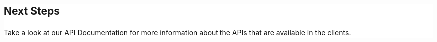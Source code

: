 ## Next Steps

Take a look at our [API Documentation][apiref] for more information about the APIs that are available in the clients.

[clusterschecknameavailabilitysample]: https://github.com/Azure/azure-sdk-for-js/blob/main/sdk/cosmosforpostgresql/arm-cosmosdbforpostgresql/samples/v1-beta/typescript/src/clustersCheckNameAvailabilitySample.ts
[clusterscreatesample]: https://github.com/Azure/azure-sdk-for-js/blob/main/sdk/cosmosforpostgresql/arm-cosmosdbforpostgresql/samples/v1-beta/typescript/src/clustersCreateSample.ts
[clustersdeletesample]: https://github.com/Azure/azure-sdk-for-js/blob/main/sdk/cosmosforpostgresql/arm-cosmosdbforpostgresql/samples/v1-beta/typescript/src/clustersDeleteSample.ts
[clustersgetsample]: https://github.com/Azure/azure-sdk-for-js/blob/main/sdk/cosmosforpostgresql/arm-cosmosdbforpostgresql/samples/v1-beta/typescript/src/clustersGetSample.ts
[clusterslistbyresourcegroupsample]: https://github.com/Azure/azure-sdk-for-js/blob/main/sdk/cosmosforpostgresql/arm-cosmosdbforpostgresql/samples/v1-beta/typescript/src/clustersListByResourceGroupSample.ts
[clusterslistsample]: https://github.com/Azure/azure-sdk-for-js/blob/main/sdk/cosmosforpostgresql/arm-cosmosdbforpostgresql/samples/v1-beta/typescript/src/clustersListSample.ts
[clusterspromotereadreplicasample]: https://github.com/Azure/azure-sdk-for-js/blob/main/sdk/cosmosforpostgresql/arm-cosmosdbforpostgresql/samples/v1-beta/typescript/src/clustersPromoteReadReplicaSample.ts
[clustersrestartsample]: https://github.com/Azure/azure-sdk-for-js/blob/main/sdk/cosmosforpostgresql/arm-cosmosdbforpostgresql/samples/v1-beta/typescript/src/clustersRestartSample.ts
[clustersstartsample]: https://github.com/Azure/azure-sdk-for-js/blob/main/sdk/cosmosforpostgresql/arm-cosmosdbforpostgresql/samples/v1-beta/typescript/src/clustersStartSample.ts
[clustersstopsample]: https://github.com/Azure/azure-sdk-for-js/blob/main/sdk/cosmosforpostgresql/arm-cosmosdbforpostgresql/samples/v1-beta/typescript/src/clustersStopSample.ts
[clustersupdatesample]: https://github.com/Azure/azure-sdk-for-js/blob/main/sdk/cosmosforpostgresql/arm-cosmosdbforpostgresql/samples/v1-beta/typescript/src/clustersUpdateSample.ts
[configurationsgetcoordinatorsample]: https://github.com/Azure/azure-sdk-for-js/blob/main/sdk/cosmosforpostgresql/arm-cosmosdbforpostgresql/samples/v1-beta/typescript/src/configurationsGetCoordinatorSample.ts
[configurationsgetnodesample]: https://github.com/Azure/azure-sdk-for-js/blob/main/sdk/cosmosforpostgresql/arm-cosmosdbforpostgresql/samples/v1-beta/typescript/src/configurationsGetNodeSample.ts
[configurationsgetsample]: https://github.com/Azure/azure-sdk-for-js/blob/main/sdk/cosmosforpostgresql/arm-cosmosdbforpostgresql/samples/v1-beta/typescript/src/configurationsGetSample.ts
[configurationslistbyclustersample]: https://github.com/Azure/azure-sdk-for-js/blob/main/sdk/cosmosforpostgresql/arm-cosmosdbforpostgresql/samples/v1-beta/typescript/src/configurationsListByClusterSample.ts
[configurationslistbyserversample]: https://github.com/Azure/azure-sdk-for-js/blob/main/sdk/cosmosforpostgresql/arm-cosmosdbforpostgresql/samples/v1-beta/typescript/src/configurationsListByServerSample.ts
[configurationsupdateoncoordinatorsample]: https://github.com/Azure/azure-sdk-for-js/blob/main/sdk/cosmosforpostgresql/arm-cosmosdbforpostgresql/samples/v1-beta/typescript/src/configurationsUpdateOnCoordinatorSample.ts
[configurationsupdateonnodesample]: https://github.com/Azure/azure-sdk-for-js/blob/main/sdk/cosmosforpostgresql/arm-cosmosdbforpostgresql/samples/v1-beta/typescript/src/configurationsUpdateOnNodeSample.ts
[firewallrulescreateorupdatesample]: https://github.com/Azure/azure-sdk-for-js/blob/main/sdk/cosmosforpostgresql/arm-cosmosdbforpostgresql/samples/v1-beta/typescript/src/firewallRulesCreateOrUpdateSample.ts
[firewallrulesdeletesample]: https://github.com/Azure/azure-sdk-for-js/blob/main/sdk/cosmosforpostgresql/arm-cosmosdbforpostgresql/samples/v1-beta/typescript/src/firewallRulesDeleteSample.ts
[firewallrulesgetsample]: https://github.com/Azure/azure-sdk-for-js/blob/main/sdk/cosmosforpostgresql/arm-cosmosdbforpostgresql/samples/v1-beta/typescript/src/firewallRulesGetSample.ts
[firewallruleslistbyclustersample]: https://github.com/Azure/azure-sdk-for-js/blob/main/sdk/cosmosforpostgresql/arm-cosmosdbforpostgresql/samples/v1-beta/typescript/src/firewallRulesListByClusterSample.ts
[operationslistsample]: https://github.com/Azure/azure-sdk-for-js/blob/main/sdk/cosmosforpostgresql/arm-cosmosdbforpostgresql/samples/v1-beta/typescript/src/operationsListSample.ts
[privateendpointconnectionscreateorupdatesample]: https://github.com/Azure/azure-sdk-for-js/blob/main/sdk/cosmosforpostgresql/arm-cosmosdbforpostgresql/samples/v1-beta/typescript/src/privateEndpointConnectionsCreateOrUpdateSample.ts
[privateendpointconnectionsdeletesample]: https://github.com/Azure/azure-sdk-for-js/blob/main/sdk/cosmosforpostgresql/arm-cosmosdbforpostgresql/samples/v1-beta/typescript/src/privateEndpointConnectionsDeleteSample.ts
[privateendpointconnectionsgetsample]: https://github.com/Azure/azure-sdk-for-js/blob/main/sdk/cosmosforpostgresql/arm-cosmosdbforpostgresql/samples/v1-beta/typescript/src/privateEndpointConnectionsGetSample.ts
[privateendpointconnectionslistbyclustersample]: https://github.com/Azure/azure-sdk-for-js/blob/main/sdk/cosmosforpostgresql/arm-cosmosdbforpostgresql/samples/v1-beta/typescript/src/privateEndpointConnectionsListByClusterSample.ts
[privatelinkresourcesgetsample]: https://github.com/Azure/azure-sdk-for-js/blob/main/sdk/cosmosforpostgresql/arm-cosmosdbforpostgresql/samples/v1-beta/typescript/src/privateLinkResourcesGetSample.ts
[privatelinkresourceslistbyclustersample]: https://github.com/Azure/azure-sdk-for-js/blob/main/sdk/cosmosforpostgresql/arm-cosmosdbforpostgresql/samples/v1-beta/typescript/src/privateLinkResourcesListByClusterSample.ts

[rolescreatesample]: https://github.com/Azure/azure-sdk-for-js/blob/main/sdk/cosmosforpostgresql/arm-cosmosdbforpostgresql/samples/v1-beta/typescript/src/rolesCreateSample.ts
[rolesdeletesample]: https://github.com/Azure/azure-sdk-for-js/blob/main/sdk/cosmosforpostgresql/arm-cosmosdbforpostgresql/samples/v1-beta/typescript/src/rolesDeleteSample.ts
[rolesgetsample]: https://github.com/Azure/azure-sdk-for-js/blob/main/sdk/cosmosforpostgresql/arm-cosmosdbforpostgresql/samples/v1-beta/typescript/src/rolesGetSample.ts
[roleslistbyclustersample]: https://github.com/Azure/azure-sdk-for-js/blob/main/sdk/cosmosforpostgresql/arm-cosmosdbforpostgresql/samples/v1-beta/typescript/src/rolesListByClusterSample.ts
[serversgetsample]: https://github.com/Azure/azure-sdk-for-js/blob/main/sdk/cosmosforpostgresql/arm-cosmosdbforpostgresql/samples/v1-beta/typescript/src/serversGetSample.ts
[serverslistbyclustersample]: https://github.com/Azure/azure-sdk-for-js/blob/main/sdk/cosmosforpostgresql/arm-cosmosdbforpostgresql/samples/v1-beta/typescript/src/serversListByClusterSample.ts
[apiref]: https://docs.microsoft.com/javascript/api/@azure/arm-cosmosdbforpostgresql?view=azure-node-preview
[freesub]: https://azure.microsoft.com/free/
[package]: https://github.com/Azure/azure-sdk-for-js/tree/main/sdk/cosmosforpostgresql/arm-cosmosdbforpostgresql/README.md
[typescript]: https://www.typescriptlang.org/docs/home.html